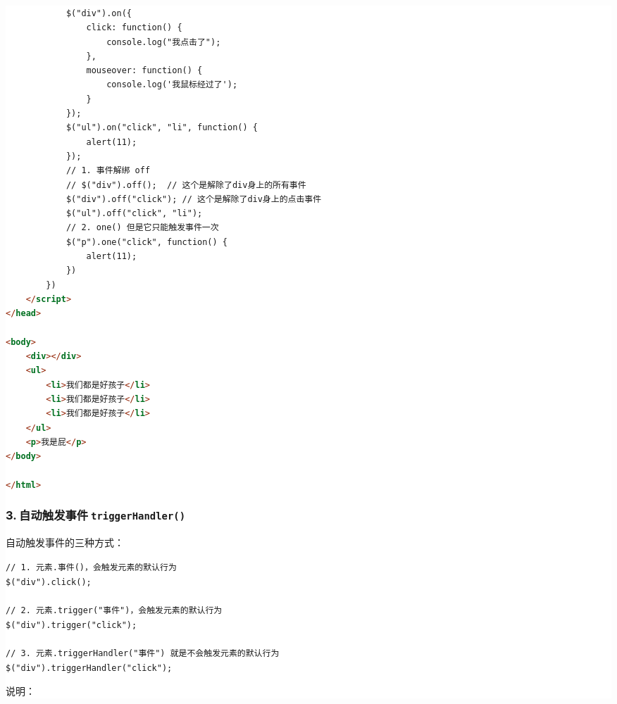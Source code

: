 ```HTML
            $("div").on({
                click: function() {
                    console.log("我点击了");
                },
                mouseover: function() {
                    console.log('我鼠标经过了');
                }
            });
            $("ul").on("click", "li", function() {
                alert(11);
            });
            // 1. 事件解绑 off 
            // $("div").off();  // 这个是解除了div身上的所有事件
            $("div").off("click"); // 这个是解除了div身上的点击事件
            $("ul").off("click", "li");
            // 2. one() 但是它只能触发事件一次
            $("p").one("click", function() {
                alert(11);
            })
        })
    </script>
</head>

<body>
    <div></div>
    <ul>
        <li>我们都是好孩子</li>
        <li>我们都是好孩子</li>
        <li>我们都是好孩子</li>
    </ul>
    <p>我是屁</p>
</body>

</html>
```

### 3. 自动触发事件 `triggerHandler()`

自动触发事件的三种方式：

```JS
// 1. 元素.事件()，会触发元素的默认行为
$("div").click();

// 2. 元素.trigger("事件")，会触发元素的默认行为
$("div").trigger("click");

// 3. 元素.triggerHandler("事件") 就是不会触发元素的默认行为
$("div").triggerHandler("click");
```

说明：
